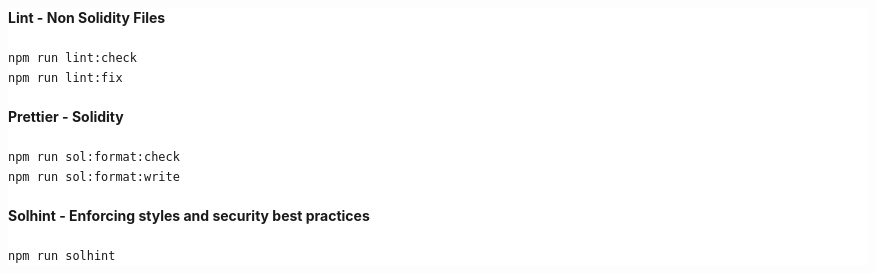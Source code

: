 #### Lint - Non Solidity Files

```shell
npm run lint:check
npm run lint:fix
```

#### Prettier - Solidity

```shell
npm run sol:format:check
npm run sol:format:write
```

#### Solhint - Enforcing styles and security best practices

```shell
npm run solhint
```

